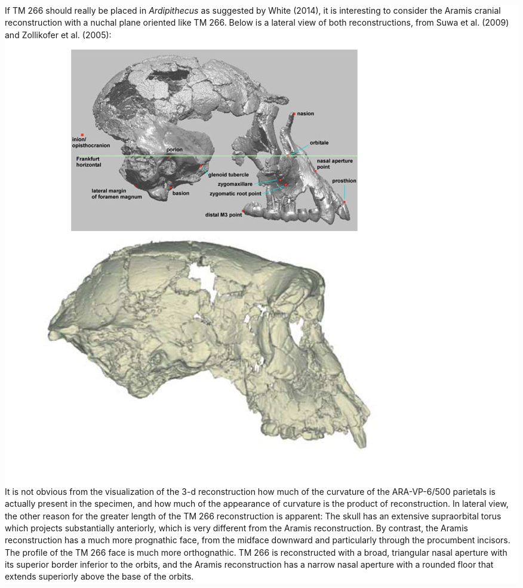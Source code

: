 If TM 266 should really be placed in <em>Ardipithecus</em> as suggested by White (2014), it is interesting to consider the Aramis cranial reconstruction with a nuchal plane oriented like TM 266. Below is a lateral view of both reconstructions, from Suwa et al. (2009) and Zollikofer et al. (2005): 

<figure>
<img src="/images/ardipithecus-sahelanthropus-reconstructions-lateral.jpg" alt="Sahelanthropus (bottom) compared to Ardipithecus (top), lateral view" />
</figure>


It is not obvious from the visualization of the 3-d reconstruction how much of the curvature of the ARA-VP-6/500 parietals is actually present in the specimen, and how much of the appearance of curvature is the product of reconstruction. In lateral view, the other reason for the greater length of the TM 266 reconstruction is apparent: The skull has an extensive supraorbital torus which projects substantially anteriorly, which is very different from the Aramis reconstruction. By contrast, the Aramis reconstruction has a much more prognathic face, from the midface downward and particularly through the procumbent incisors. The profile of the TM 266 face is much more orthognathic. TM 266 is reconstructed with a broad, triangular nasal aperture with its superior border inferior to the orbits, and the Aramis reconstruction has a narrow nasal aperture with a rounded floor that extends superiorly above the base of the orbits. 
